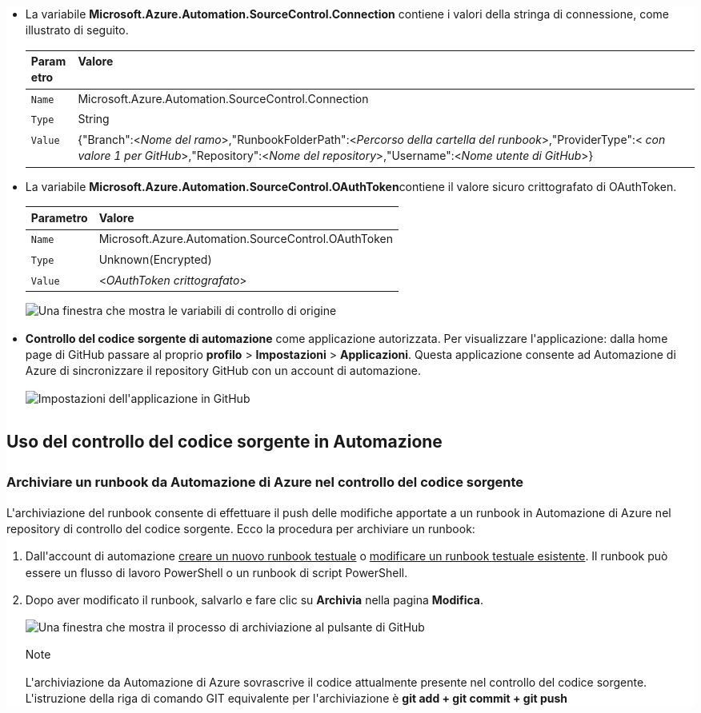    * La variabile **Microsoft.Azure.Automation.SourceControl.Connection** contiene i valori della stringa di connessione, come illustrato di seguito.  

     | **Parametro** | **Valore** |
     |:--- |:--- |
     | `Name`  |Microsoft.Azure.Automation.SourceControl.Connection |
     | `Type`  |String |
     | `Value` |{"Branch":\<*Nome del ramo*>,"RunbookFolderPath":\<*Percorso della cartella del runbook*>,"ProviderType":\< *con valore 1 per GitHub*>,"Repository":\<*Nome del repository*>,"Username":\<*Nome utente di GitHub*>} |

   * La variabile **Microsoft.Azure.Automation.SourceControl.OAuthToken**contiene il valore sicuro crittografato di OAuthToken.  

     |**Parametro**            |**Valore** |
     |:---|:---|
     | `Name`  | Microsoft.Azure.Automation.SourceControl.OAuthToken |
     | `Type`  | Unknown(Encrypted) |
     | `Value` | <*OAuthToken crittografato*> |  

     ![Una finestra che mostra le variabili di controllo di origine](media/source-control-integration-legacy/automation-Variables.png)  

   * **Controllo del codice sorgente di automazione** come applicazione autorizzata. Per visualizzare l'applicazione: dalla home page di GitHub passare al proprio **profilo** > **Impostazioni** > **Applicazioni**. Questa applicazione consente ad Automazione di Azure di sincronizzare il repository GitHub con un account di automazione.  

     ![Impostazioni dell'applicazione in GitHub](media/source-control-integration-legacy/automation-GitApplication.png)

## <a name="using-source-control-in-automation"></a>Uso del controllo del codice sorgente in Automazione

### <a name="check-in-a-runbook-from-azure-automation-to-source-control"></a>Archiviare un runbook da Automazione di Azure nel controllo del codice sorgente

L'archiviazione del runbook consente di effettuare il push delle modifiche apportate a un runbook in Automazione di Azure nel repository di controllo del codice sorgente. Ecco la procedura per archiviare un runbook:

1. Dall'account di automazione [creare un nuovo runbook testuale](automation-first-runbook-textual.md) o [modificare un runbook testuale esistente](automation-edit-textual-runbook.md). Il runbook può essere un flusso di lavoro PowerShell o un runbook di script PowerShell.  
2. Dopo aver modificato il runbook, salvarlo e fare clic su **Archivia** nella pagina **Modifica**.  

    ![Una finestra che mostra il processo di archiviazione al pulsante di GitHub](media/source-control-integration-legacy/automation-CheckinButton.png)

     > [!NOTE] 
     > L'archiviazione da Automazione di Azure sovrascrive il codice attualmente presente nel controllo del codice sorgente. L'istruzione della riga di comando GIT equivalente per l'archiviazione è **git add + git commit + git push**  
